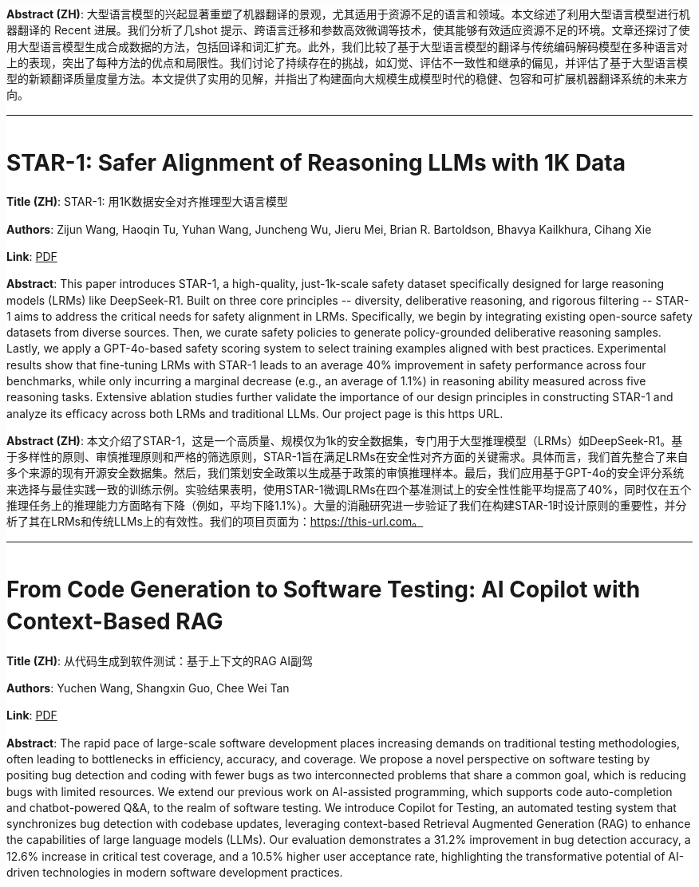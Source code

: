 **Abstract (ZH)**: 大型语言模型的兴起显著重塑了机器翻译的景观，尤其适用于资源不足的语言和领域。本文综述了利用大型语言模型进行机器翻译的 Recent 进展。我们分析了几shot 提示、跨语言迁移和参数高效微调等技术，使其能够有效适应资源不足的环境。文章还探讨了使用大型语言模型生成合成数据的方法，包括回译和词汇扩充。此外，我们比较了基于大型语言模型的翻译与传统编码解码模型在多种语言对上的表现，突出了每种方法的优点和局限性。我们讨论了持续存在的挑战，如幻觉、评估不一致性和继承的偏见，并评估了基于大型语言模型的新颖翻译质量度量方法。本文提供了实用的见解，并指出了构建面向大规模生成模型时代的稳健、包容和可扩展机器翻译系统的未来方向。 

---
# STAR-1: Safer Alignment of Reasoning LLMs with 1K Data 

**Title (ZH)**: STAR-1: 用1K数据安全对齐推理型大语言模型 

**Authors**: Zijun Wang, Haoqin Tu, Yuhan Wang, Juncheng Wu, Jieru Mei, Brian R. Bartoldson, Bhavya Kailkhura, Cihang Xie  

**Link**: [PDF](https://arxiv.org/pdf/2504.01903)  

**Abstract**: This paper introduces STAR-1, a high-quality, just-1k-scale safety dataset specifically designed for large reasoning models (LRMs) like DeepSeek-R1. Built on three core principles -- diversity, deliberative reasoning, and rigorous filtering -- STAR-1 aims to address the critical needs for safety alignment in LRMs. Specifically, we begin by integrating existing open-source safety datasets from diverse sources. Then, we curate safety policies to generate policy-grounded deliberative reasoning samples. Lastly, we apply a GPT-4o-based safety scoring system to select training examples aligned with best practices. Experimental results show that fine-tuning LRMs with STAR-1 leads to an average 40% improvement in safety performance across four benchmarks, while only incurring a marginal decrease (e.g., an average of 1.1%) in reasoning ability measured across five reasoning tasks. Extensive ablation studies further validate the importance of our design principles in constructing STAR-1 and analyze its efficacy across both LRMs and traditional LLMs. Our project page is this https URL. 

**Abstract (ZH)**: 本文介绍了STAR-1，这是一个高质量、规模仅为1k的安全数据集，专门用于大型推理模型（LRMs）如DeepSeek-R1。基于多样性的原则、审慎推理原则和严格的筛选原则，STAR-1旨在满足LRMs在安全性对齐方面的关键需求。具体而言，我们首先整合了来自多个来源的现有开源安全数据集。然后，我们策划安全政策以生成基于政策的审慎推理样本。最后，我们应用基于GPT-4o的安全评分系统来选择与最佳实践一致的训练示例。实验结果表明，使用STAR-1微调LRMs在四个基准测试上的安全性性能平均提高了40%，同时仅在五个推理任务上的推理能力方面略有下降（例如，平均下降1.1%）。大量的消融研究进一步验证了我们在构建STAR-1时设计原则的重要性，并分析了其在LRMs和传统LLMs上的有效性。我们的项目页面为：https://this-url.com。 

---
# From Code Generation to Software Testing: AI Copilot with Context-Based RAG 

**Title (ZH)**: 从代码生成到软件测试：基于上下文的RAG AI副驾 

**Authors**: Yuchen Wang, Shangxin Guo, Chee Wei Tan  

**Link**: [PDF](https://arxiv.org/pdf/2504.01866)  

**Abstract**: The rapid pace of large-scale software development places increasing demands on traditional testing methodologies, often leading to bottlenecks in efficiency, accuracy, and coverage. We propose a novel perspective on software testing by positing bug detection and coding with fewer bugs as two interconnected problems that share a common goal, which is reducing bugs with limited resources. We extend our previous work on AI-assisted programming, which supports code auto-completion and chatbot-powered Q&A, to the realm of software testing. We introduce Copilot for Testing, an automated testing system that synchronizes bug detection with codebase updates, leveraging context-based Retrieval Augmented Generation (RAG) to enhance the capabilities of large language models (LLMs). Our evaluation demonstrates a 31.2% improvement in bug detection accuracy, a 12.6% increase in critical test coverage, and a 10.5% higher user acceptance rate, highlighting the transformative potential of AI-driven technologies in modern software development practices. 
